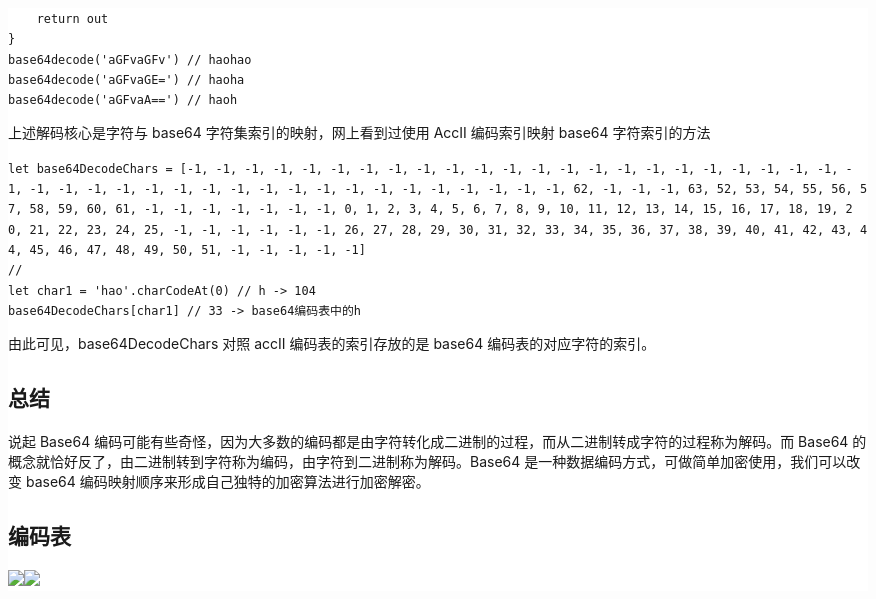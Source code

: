 ```
    return out
}
base64decode('aGFvaGFv') // haohao
base64decode('aGFvaGE=') // haoha
base64decode('aGFvaA==') // haoh
```

上述解码核心是字符与 base64 字符集索引的映射，网上看到过使用 AccII 编码索引映射 base64 字符索引的方法

```
let base64DecodeChars = [-1, -1, -1, -1, -1, -1, -1, -1, -1, -1, -1, -1, -1, -1, -1, -1, -1, -1, -1, -1, -1, -1, -1, -1, -1, -1, -1, -1, -1, -1, -1, -1, -1, -1, -1, -1, -1, -1, -1, -1, -1, -1, -1, 62, -1, -1, -1, 63, 52, 53, 54, 55, 56, 57, 58, 59, 60, 61, -1, -1, -1, -1, -1, -1, -1, 0, 1, 2, 3, 4, 5, 6, 7, 8, 9, 10, 11, 12, 13, 14, 15, 16, 17, 18, 19, 20, 21, 22, 23, 24, 25, -1, -1, -1, -1, -1, -1, 26, 27, 28, 29, 30, 31, 32, 33, 34, 35, 36, 37, 38, 39, 40, 41, 42, 43, 44, 45, 46, 47, 48, 49, 50, 51, -1, -1, -1, -1, -1]
// 
let char1 = 'hao'.charCodeAt(0) // h -> 104
base64DecodeChars[char1] // 33 -> base64编码表中的h
```

由此可见，base64DecodeChars 对照 accII 编码表的索引存放的是 base64 编码表的对应字符的索引。

总结
--

说起 Base64 编码可能有些奇怪，因为大多数的编码都是由字符转化成二进制的过程，而从二进制转成字符的过程称为解码。而 Base64 的概念就恰好反了，由二进制转到字符称为编码，由字符到二进制称为解码。Base64 是一种数据编码方式，可做简单加密使用，我们可以改变 base64 编码映射顺序来形成自己独特的加密算法进行加密解密。

编码表
---

![](https://mmbiz.qpic.cn/mmbiz_png/T81bAV0NNN9juUqCmrNAVb6X90dxbe7umxQwGfTzsYiakKjxR9BtSUFt1nydUVWvrGVmRXCloicOKsKYVtqM0GUQ/640?wx_fmt=png)![](https://mmbiz.qpic.cn/mmbiz_png/T81bAV0NNN9juUqCmrNAVb6X90dxbe7uapibLBMKQcLYk3X6pPV6szmuqdbdooQWPwshB9TRtjlAb4JhbIvfQjw/640?wx_fmt=png)
